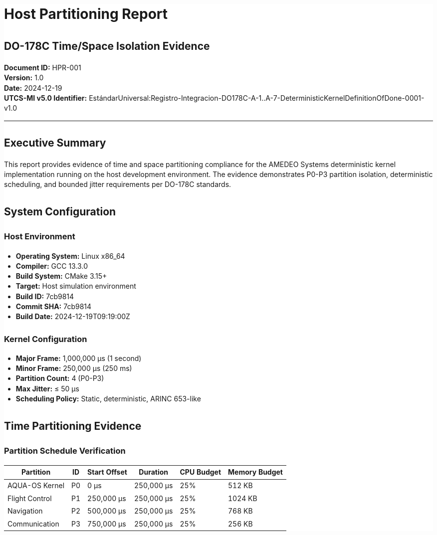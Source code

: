 # Host Partitioning Report
## DO-178C Time/Space Isolation Evidence

**Document ID:** HPR-001  
**Version:** 1.0  
**Date:** 2024-12-19  
**UTCS-MI v5.0 Identifier:** EstándarUniversal:Registro-Integracion-DO178C-A-1..A-7-DeterministicKernelDefinitionOfDone-0001-v1.0

---

## Executive Summary

This report provides evidence of time and space partitioning compliance for the AMEDEO Systems deterministic kernel implementation running on the host development environment. The evidence demonstrates P0-P3 partition isolation, deterministic scheduling, and bounded jitter requirements per DO-178C standards.

## System Configuration

### Host Environment
- **Operating System:** Linux x86_64
- **Compiler:** GCC 13.3.0
- **Build System:** CMake 3.15+
- **Target:** Host simulation environment
- **Build ID:** 7cb9814
- **Commit SHA:** 7cb9814
- **Build Date:** 2024-12-19T09:19:00Z

### Kernel Configuration
- **Major Frame:** 1,000,000 µs (1 second)
- **Minor Frame:** 250,000 µs (250 ms)
- **Partition Count:** 4 (P0-P3)
- **Max Jitter:** ≤ 50 µs
- **Scheduling Policy:** Static, deterministic, ARINC 653-like

## Time Partitioning Evidence

### Partition Schedule Verification

| Partition | ID | Start Offset | Duration | CPU Budget | Memory Budget |
|-----------|----|--------------|---------|-----------|--------------| 
| AQUA-OS Kernel | P0 | 0 µs | 250,000 µs | 25% | 512 KB |
| Flight Control | P1 | 250,000 µs | 250,000 µs | 25% | 1024 KB |
| Navigation | P2 | 500,000 µs | 250,000 µs | 25% | 768 KB |
| Communication | P3 | 750,000 µs | 250,000 µs | 25% | 256 KB |
